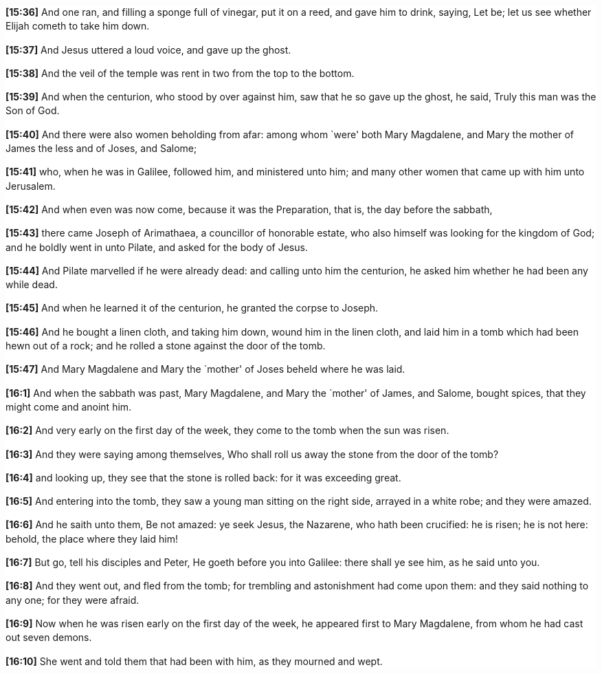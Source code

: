 **[15:36]** And one ran, and filling a sponge full of vinegar, put it on a reed, and gave him to drink, saying, Let be; let us see whether Elijah cometh to take him down.

**[15:37]** And Jesus uttered a loud voice, and gave up the ghost.

**[15:38]** And the veil of the temple was rent in two from the top to the bottom.

**[15:39]** And when the centurion, who stood by over against him, saw that he so gave up the ghost, he said, Truly this man was the Son of God.

**[15:40]** And there were also women beholding from afar: among whom `were' both Mary Magdalene, and Mary the mother of James the less and of Joses, and Salome;

**[15:41]** who, when he was in Galilee, followed him, and ministered unto him; and many other women that came up with him unto Jerusalem.

**[15:42]** And when even was now come, because it was the Preparation, that is, the day before the sabbath,

**[15:43]** there came Joseph of Arimathaea, a councillor of honorable estate, who also himself was looking for the kingdom of God; and he boldly went in unto Pilate, and asked for the body of Jesus.

**[15:44]** And Pilate marvelled if he were already dead: and calling unto him the centurion, he asked him whether he had been any while dead.

**[15:45]** And when he learned it of the centurion, he granted the corpse to Joseph.

**[15:46]** And he bought a linen cloth, and taking him down, wound him in the linen cloth, and laid him in a tomb which had been hewn out of a rock; and he rolled a stone against the door of the tomb.

**[15:47]** And Mary Magdalene and Mary the `mother' of Joses beheld where he was laid.

**[16:1]** And when the sabbath was past, Mary Magdalene, and Mary the `mother' of James, and Salome, bought spices, that they might come and anoint him.

**[16:2]** And very early on the first day of the week, they come to the tomb when the sun was risen.

**[16:3]** And they were saying among themselves, Who shall roll us away the stone from the door of the tomb?

**[16:4]** and looking up, they see that the stone is rolled back: for it was exceeding great.

**[16:5]** And entering into the tomb, they saw a young man sitting on the right side, arrayed in a white robe; and they were amazed.

**[16:6]** And he saith unto them, Be not amazed: ye seek Jesus, the Nazarene, who hath been crucified: he is risen; he is not here: behold, the place where they laid him!

**[16:7]** But go, tell his disciples and Peter, He goeth before you into Galilee: there shall ye see him, as he said unto you.

**[16:8]** And they went out, and fled from the tomb; for trembling and astonishment had come upon them: and they said nothing to any one; for they were afraid.

**[16:9]** Now when he was risen early on the first day of the week, he appeared first to Mary Magdalene, from whom he had cast out seven demons.

**[16:10]** She went and told them that had been with him, as they mourned and wept.
